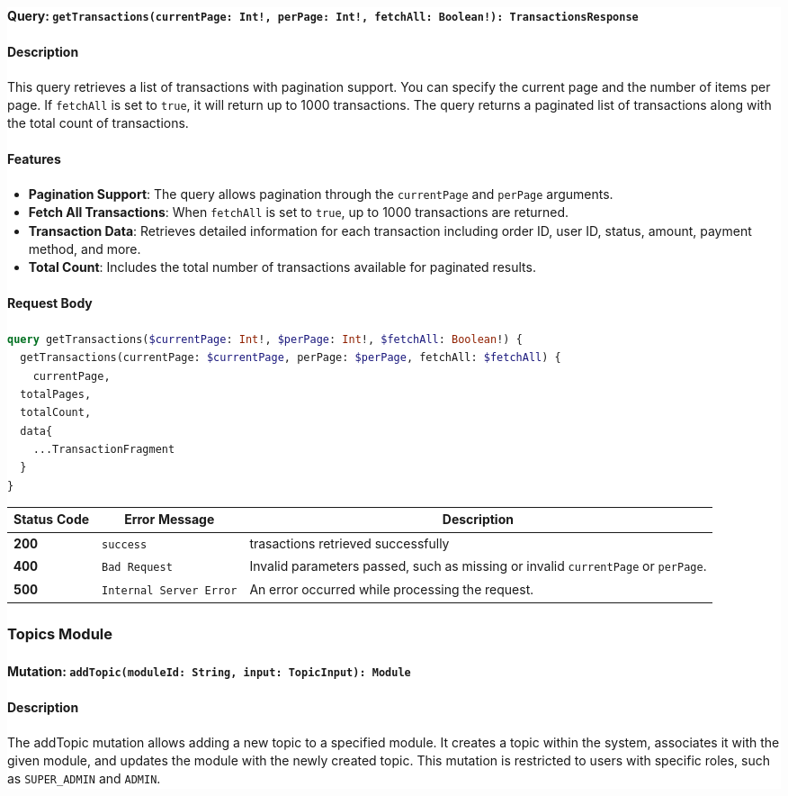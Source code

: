 #### Query: `getTransactions(currentPage: Int!, perPage: Int!, fetchAll: Boolean!): TransactionsResponse`

#### Description
This query retrieves a list of transactions with pagination support. You can specify the current page and the number of items per page. If `fetchAll` is set to `true`, it will return up to 1000 transactions. The query returns a paginated list of transactions along with the total count of transactions.



#### Features
- **Pagination Support**: The query allows pagination through the `currentPage` and `perPage` arguments.
- **Fetch All Transactions**: When `fetchAll` is set to `true`, up to 1000 transactions are returned.
- **Transaction Data**: Retrieves detailed information for each transaction including order ID, user ID, status, amount, payment method, and more.
- **Total Count**: Includes the total number of transactions available for paginated results.



#### Request Body

```graphql
query getTransactions($currentPage: Int!, $perPage: Int!, $fetchAll: Boolean!) {
  getTransactions(currentPage: $currentPage, perPage: $perPage, fetchAll: $fetchAll) {
    currentPage,
  totalPages, 
  totalCount,
  data{
	...TransactionFragment
  }
}
```

| **Status Code** | **Error Message**         | **Description**                                                 |
|------------------|---------------------------|-----------------------------------------------------------------|
| **200**          | `success`             |trasactions retrieved successfully |
| **400**          | `Bad Request`             | Invalid parameters passed, such as missing or invalid `currentPage` or `perPage`. |
| **500**          | `Internal Server Error`   | An error occurred while processing the request.  |



### Topics Module

#### Mutation: `addTopic(moduleId: String, input: TopicInput): Module`

#### Description
The addTopic mutation allows adding a new topic to a specified module. It creates a topic within the system, associates it with the given module, and updates the module with the newly created topic.
This mutation is restricted to users with specific roles, such as `SUPER_ADMIN` and `ADMIN`.
